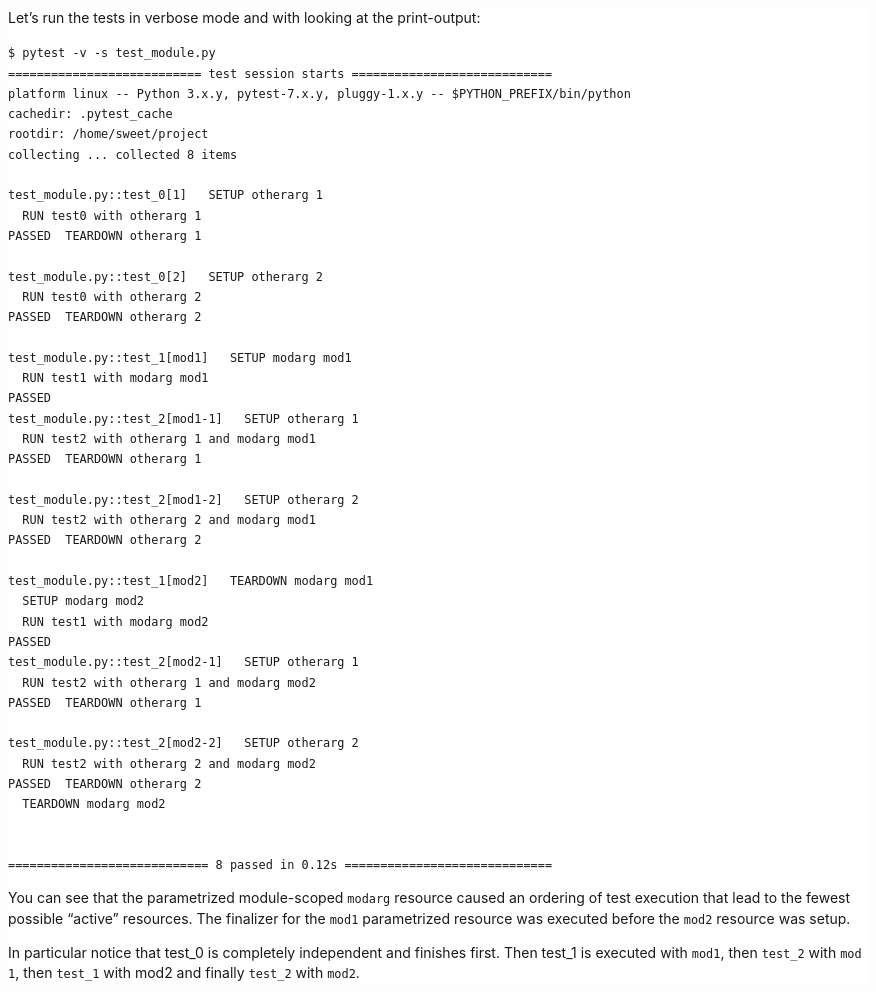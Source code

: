 Let’s run the tests in verbose mode and with looking at the print-output:

```shell
$ pytest -v -s test_module.py
=========================== test session starts ============================
platform linux -- Python 3.x.y, pytest-7.x.y, pluggy-1.x.y -- $PYTHON_PREFIX/bin/python
cachedir: .pytest_cache
rootdir: /home/sweet/project
collecting ... collected 8 items

test_module.py::test_0[1]   SETUP otherarg 1
  RUN test0 with otherarg 1
PASSED  TEARDOWN otherarg 1

test_module.py::test_0[2]   SETUP otherarg 2
  RUN test0 with otherarg 2
PASSED  TEARDOWN otherarg 2

test_module.py::test_1[mod1]   SETUP modarg mod1
  RUN test1 with modarg mod1
PASSED
test_module.py::test_2[mod1-1]   SETUP otherarg 1
  RUN test2 with otherarg 1 and modarg mod1
PASSED  TEARDOWN otherarg 1

test_module.py::test_2[mod1-2]   SETUP otherarg 2
  RUN test2 with otherarg 2 and modarg mod1
PASSED  TEARDOWN otherarg 2

test_module.py::test_1[mod2]   TEARDOWN modarg mod1
  SETUP modarg mod2
  RUN test1 with modarg mod2
PASSED
test_module.py::test_2[mod2-1]   SETUP otherarg 1
  RUN test2 with otherarg 1 and modarg mod2
PASSED  TEARDOWN otherarg 1

test_module.py::test_2[mod2-2]   SETUP otherarg 2
  RUN test2 with otherarg 2 and modarg mod2
PASSED  TEARDOWN otherarg 2
  TEARDOWN modarg mod2


============================ 8 passed in 0.12s =============================
```

You can see that the parametrized module-scoped `modarg` resource caused an ordering of test execution that lead to the fewest possible “active” resources. The finalizer for the `mod1` parametrized resource was executed before the `mod2` resource was setup.

In particular notice that test_0 is completely independent and finishes first. Then test_1 is executed with `mod1`, then `test_2` with `mod1`, then `test_1` with mod2 and finally `test_2` with `mod2`.
